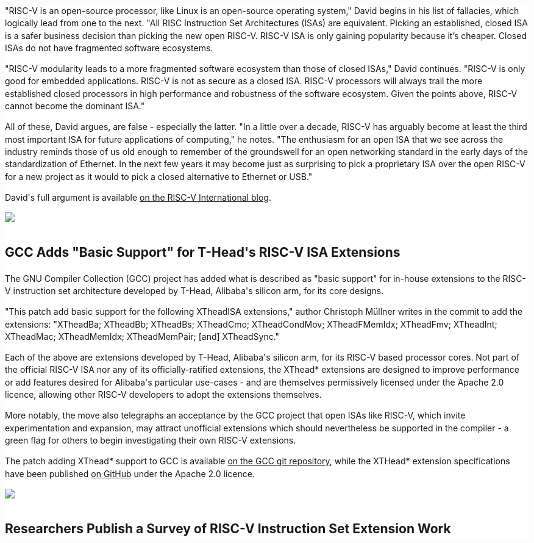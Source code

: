 "RISC-V is an open-source processor, like Linux is an open-source operating system," David begins in his list of fallacies, which logically lead from one to the next. "All RISC Instruction Set Architectures (ISAs) are equivalent. Picking an established, closed ISA is a safer business decision than picking the new open RISC-V. RISC-V ISA is only gaining popularity because it’s cheaper. Closed ISAs do not have fragmented software ecosystems.

"RISC-V modularity leads to a more fragmented software ecosystem than those of closed ISAs," David continues. "RISC-V is only good for embedded applications. RISC-V is not as secure as a closed ISA. RISC-V processors will always trail the more established closed processors in high performance and robustness of the software ecosystem. Given the points above, RISC-V cannot become the dominant ISA."

All of these, David argues, are false - especially the latter. "In a little over a decade, RISC-V has arguably become at least the third most important ISA for future applications of computing," he notes. "The enthusiasm for an open ISA that we see across the industry reminds those of us old enough to remember of the groundswell for an open networking standard in the early days of the standardization of Ethernet. In the next few years it may become just as surprising to pick a proprietary ISA over the open RISC-V for a new project as it would to pick a closed alternative to Ethernet or USB."

David's full argument is available [on the RISC-V International blog](https://riscv.org/blog/2023/03/top-ten-fallacies-about-risc-v/).

<img src="/blog/2023-04-11-ecl61/gcc.jpg" style="max-width:100%" />

## GCC Adds "Basic Support" for T-Head's RISC-V ISA Extensions


The GNU Compiler Collection (GCC) project has added what is described as "basic support" for in-house extensions to the RISC-V instruction set architecture developed by T-Head, Alibaba's silicon arm, for its core designs.

"This patch add basic support for the following XTheadISA extensions," author Christoph Müllner writes in the commit to add the extensions: "XTheadBa; XTheadBb; XTheadBs; XTheadCmo; XTheadCondMov; XTheadFMemIdx; XTheadFmv; XTheadInt; XTheadMac; XTheadMemIdx; XTheadMemPair; [and] XTheadSync."

Each of the above are extensions developed by T-Head, Alibaba's silicon arm, for its RISC-V based processor cores. Not part of the official RISC-V ISA nor any of its officially-ratified extensions, the XThead* extensions are designed to improve performance or add features desired for Alibaba's particular use-cases - and are themselves permissively licensed under the Apache 2.0 licence, allowing other RISC-V developers to adopt the extensions themselves.

More notably, the move also telegraphs an acceptance by the GCC project that open ISAs like RISC-V, which invite experimentation and expansion, may attract unofficial extensions which should nevertheless be supported in the compiler - a green flag for others to begin investigating their own RISC-V extensions.

The patch adding XThead* support to GCC is available [on the GCC git repository](https://gcc.gnu.org/git/?p=gcc.git;a=commitdiff;h=8351535f20b52cf332791f60d2bf22a025833516), while the XTHead* extension specifications have been published [on GitHub](https://github.com/T-head-Semi/thead-extension-spec) under the Apache 2.0 licence.

<img src="/blog/2023-04-11-ecl61/riscvisaextensions.jpg" style="max-width:100%" />

## Researchers Publish a Survey of RISC-V Instruction Set Extension Work
